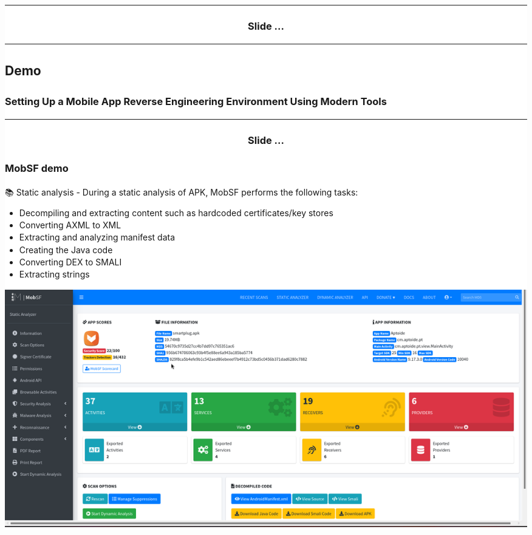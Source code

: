 -----

<div align="center";>
<h3> Slide ...</h3>
</div>

-----


## Demo

### Setting Up a Mobile App Reverse Engineering Environment Using Modern Tools


----

<div align="center";>
<h3> Slide ...</h3>
</div>


### MobSF demo

:books: Static analysis - During a static analysis of APK, MobSF performs the following tasks:
- Decompiling and extracting content such as hardcoded certificates/key stores
- Converting AXML to XML
- Extracting and analyzing manifest data
- Creating the Java code
- Converting DEX to SMALI
- Extracting strings

![](Image/Mobsf-statics-analysis.png)
